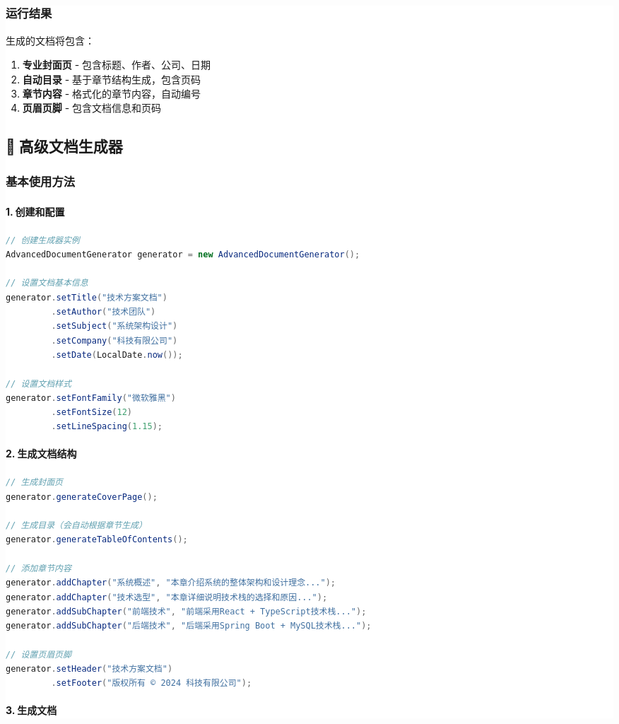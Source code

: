 ### 运行结果

生成的文档将包含：
1. **专业封面页** - 包含标题、作者、公司、日期
2. **自动目录** - 基于章节结构生成，包含页码
3. **章节内容** - 格式化的章节内容，自动编号
4. **页眉页脚** - 包含文档信息和页码

## 📖 高级文档生成器

### 基本使用方法

#### 1. 创建和配置

```java
// 创建生成器实例
AdvancedDocumentGenerator generator = new AdvancedDocumentGenerator();

// 设置文档基本信息
generator.setTitle("技术方案文档")
         .setAuthor("技术团队")
         .setSubject("系统架构设计")
         .setCompany("科技有限公司")
         .setDate(LocalDate.now());

// 设置文档样式
generator.setFontFamily("微软雅黑")
         .setFontSize(12)
         .setLineSpacing(1.15);
```

#### 2. 生成文档结构

```java
// 生成封面页
generator.generateCoverPage();

// 生成目录（会自动根据章节生成）
generator.generateTableOfContents();

// 添加章节内容
generator.addChapter("系统概述", "本章介绍系统的整体架构和设计理念...");
generator.addChapter("技术选型", "本章详细说明技术栈的选择和原因...");
generator.addSubChapter("前端技术", "前端采用React + TypeScript技术栈...");
generator.addSubChapter("后端技术", "后端采用Spring Boot + MySQL技术栈...");

// 设置页眉页脚
generator.setHeader("技术方案文档")
         .setFooter("版权所有 © 2024 科技有限公司");
```

#### 3. 生成文档

